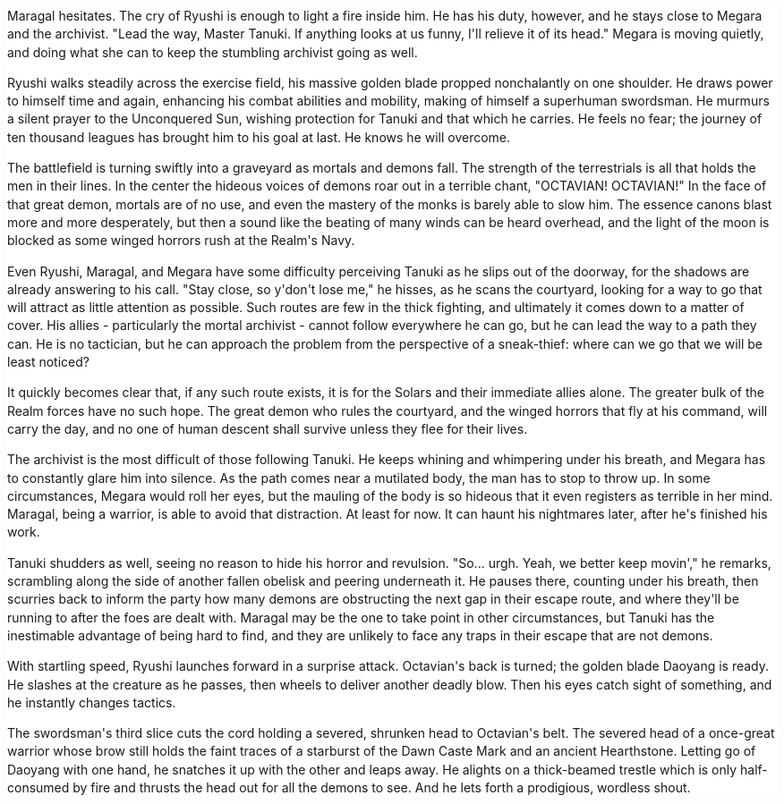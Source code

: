 Maragal hesitates. The cry of Ryushi is enough to light a fire inside him. He has his duty, however, and he stays close to Megara and the archivist. "Lead the way, Master Tanuki. If anything looks at us funny, I'll relieve it of its head." Megara is moving quietly, and doing what she can to keep the stumbling archivist going as well.

Ryushi walks steadily across the exercise field, his massive golden blade propped nonchalantly on one shoulder. He draws power to himself time and again, enhancing his combat abilities and mobility, making of himself a superhuman swordsman. He murmurs a silent prayer to the Unconquered Sun, wishing protection for Tanuki and that which he carries. He feels no fear; the journey of ten thousand leagues has brought him to his goal at last. He knows he will overcome.

The battlefield is turning swiftly into a graveyard as mortals and demons fall. The strength of the terrestrials is all that holds the men in their lines. In the center the hideous voices of demons roar out in a terrible chant, "OCTAVIAN! OCTAVIAN!" In the face of that great demon, mortals are of no use, and even the mastery of the monks is barely able to slow him. The essence canons blast more and more desperately, but then a sound like the beating of many winds can be heard overhead, and the light of the moon is blocked as some winged horrors rush at the Realm's Navy.

Even Ryushi, Maragal, and Megara have some difficulty perceiving Tanuki as he slips out of the doorway, for the shadows are already answering to his call. "Stay close, so y'don't lose me," he hisses, as he scans the courtyard, looking for a way to go that will attract as little attention as possible. Such routes are few in the thick fighting, and ultimately it comes down to a matter of cover. His allies - particularly the mortal archivist - cannot follow everywhere he can go, but he can lead the way to a path they can. He is no tactician, but he can approach the problem from the perspective of a sneak-thief: where can we go that we will be least noticed?

It quickly becomes clear that, if any such route exists, it is for the Solars and their immediate allies alone. The greater bulk of the Realm forces have no such hope. The great demon who rules the courtyard, and the winged horrors that fly at his command, will carry the day, and no one of human descent shall survive unless they flee for their lives.

The archivist is the most difficult of those following Tanuki. He keeps whining and whimpering under his breath, and Megara has to constantly glare him into silence. As the path comes near a mutilated body, the man has to stop to throw up. In some circumstances, Megara would roll her eyes, but the mauling of the body is so hideous that it even registers as terrible in her mind. Maragal, being a warrior, is able to avoid that distraction. At least for now. It can haunt his nightmares later, after he's finished his work.

Tanuki shudders as well, seeing no reason to hide his horror and revulsion. "So... urgh. Yeah, we better keep movin'," he remarks, scrambling along the side of another fallen obelisk and peering underneath it. He pauses there, counting under his breath, then scurries back to inform the party how many demons are obstructing the next gap in their escape route, and where they'll be running to after the foes are dealt with. Maragal may be the one to take point in other circumstances, but Tanuki has the inestimable advantage of being hard to find, and they are unlikely to face any traps in their escape that are not demons.

With startling speed, Ryushi launches forward in a surprise attack. Octavian's back is turned; the golden blade Daoyang is ready. He slashes at the creature as he passes, then wheels to deliver another deadly blow. Then his eyes catch sight of something, and he instantly changes tactics.

The swordsman's third slice cuts the cord holding a severed, shrunken head to Octavian's belt. The severed head of a once-great warrior whose brow still holds the faint traces of a starburst of the Dawn Caste Mark and an ancient Hearthstone. Letting go of Daoyang with one hand, he snatches it up with the other and leaps away. He alights on a thick-beamed trestle which is only half-consumed by fire and thrusts the head out for all the demons to see. And he lets forth a prodigious, wordless shout.
